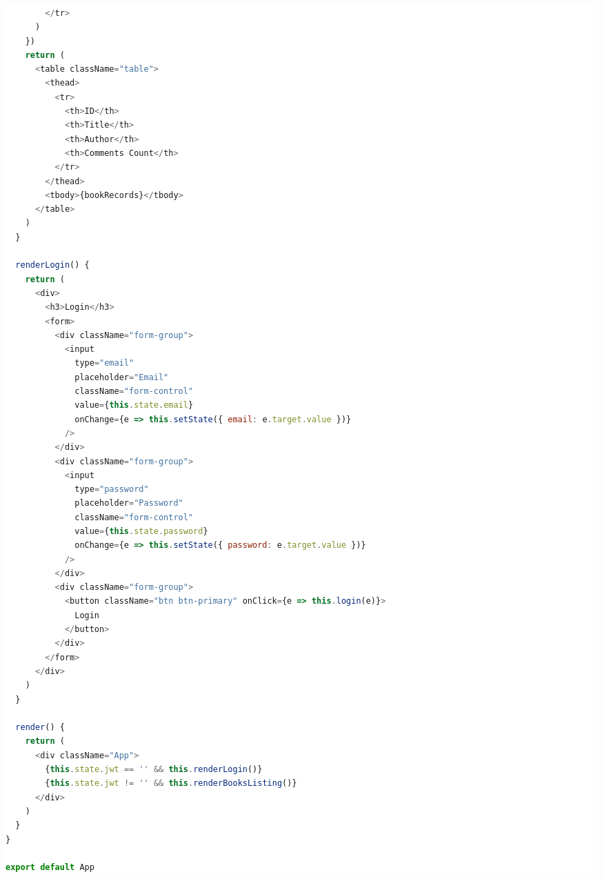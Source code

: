 ```js
        </tr>
      )
    })
    return (
      <table className="table">
        <thead>
          <tr>
            <th>ID</th>
            <th>Title</th>
            <th>Author</th>
            <th>Comments Count</th>
          </tr>
        </thead>
        <tbody>{bookRecords}</tbody>
      </table>
    )
  }

  renderLogin() {
    return (
      <div>
        <h3>Login</h3>
        <form>
          <div className="form-group">
            <input
              type="email"
              placeholder="Email"
              className="form-control"
              value={this.state.email}
              onChange={e => this.setState({ email: e.target.value })}
            />
          </div>
          <div className="form-group">
            <input
              type="password"
              placeholder="Password"
              className="form-control"
              value={this.state.password}
              onChange={e => this.setState({ password: e.target.value })}
            />
          </div>
          <div className="form-group">
            <button className="btn btn-primary" onClick={e => this.login(e)}>
              Login
            </button>
          </div>
        </form>
      </div>
    )
  }

  render() {
    return (
      <div className="App">
        {this.state.jwt == '' && this.renderLogin()}
        {this.state.jwt != '' && this.renderBooksListing()}
      </div>
    )
  }
}

export default App

```